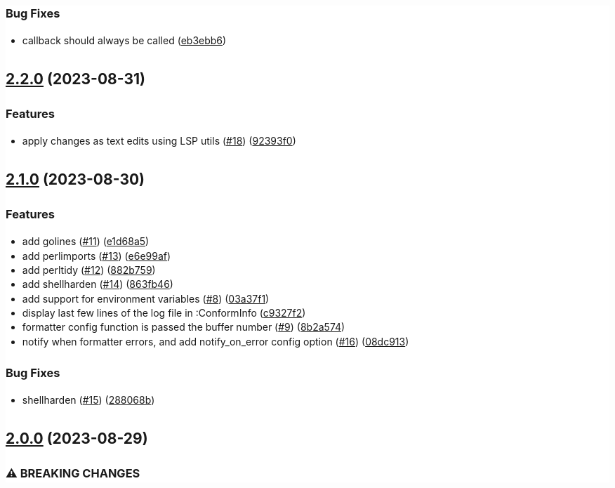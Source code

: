 
### Bug Fixes

* callback should always be called ([eb3ebb6](https://github.com/stevearc/conform.nvim/commit/eb3ebb6d2d114f6476a8f8d21d74f99c6d231a53))

## [2.2.0](https://github.com/stevearc/conform.nvim/compare/v2.1.0...v2.2.0) (2023-08-31)


### Features

* apply changes as text edits using LSP utils ([#18](https://github.com/stevearc/conform.nvim/issues/18)) ([92393f0](https://github.com/stevearc/conform.nvim/commit/92393f02efadfb1d9f97c74c8feb853c1caea9de))

## [2.1.0](https://github.com/stevearc/conform.nvim/compare/v2.0.0...v2.1.0) (2023-08-30)


### Features

* add golines ([#11](https://github.com/stevearc/conform.nvim/issues/11)) ([e1d68a5](https://github.com/stevearc/conform.nvim/commit/e1d68a58fa29d2a24f1a976c3c60521ffb31f32e))
* add perlimports ([#13](https://github.com/stevearc/conform.nvim/issues/13)) ([e6e99af](https://github.com/stevearc/conform.nvim/commit/e6e99af64db3f364086aaf55b8b5854ccd62bac4))
* add perltidy ([#12](https://github.com/stevearc/conform.nvim/issues/12)) ([882b759](https://github.com/stevearc/conform.nvim/commit/882b75994af34fed3c4fe6f1a97ad58b352ec25f))
* add shellharden ([#14](https://github.com/stevearc/conform.nvim/issues/14)) ([863fb46](https://github.com/stevearc/conform.nvim/commit/863fb46fc7a7fa66fafb4bb8fd8093c700c472e5))
* add support for environment variables ([#8](https://github.com/stevearc/conform.nvim/issues/8)) ([03a37f1](https://github.com/stevearc/conform.nvim/commit/03a37f1b53d83af7aee10fc3ffee9f3a05d09e2e))
* display last few lines of the log file in :ConformInfo ([c9327f2](https://github.com/stevearc/conform.nvim/commit/c9327f2af541e4a17a6e2e05682122f8c8455d29))
* formatter config function is passed the buffer number ([#9](https://github.com/stevearc/conform.nvim/issues/9)) ([8b2a574](https://github.com/stevearc/conform.nvim/commit/8b2a5741e07e2d6d5e8103e5e12356d3a9f0b8ba))
* notify when formatter errors, and add notify_on_error config option ([#16](https://github.com/stevearc/conform.nvim/issues/16)) ([08dc913](https://github.com/stevearc/conform.nvim/commit/08dc913fb22d402a98d1d9733536f2876c6f6314))


### Bug Fixes

* shellharden ([#15](https://github.com/stevearc/conform.nvim/issues/15)) ([288068b](https://github.com/stevearc/conform.nvim/commit/288068b1b78c79e64054ef443afbf6f2f5145da4))

## [2.0.0](https://github.com/stevearc/conform.nvim/compare/v1.1.0...v2.0.0) (2023-08-29)


### ⚠ BREAKING CHANGES
